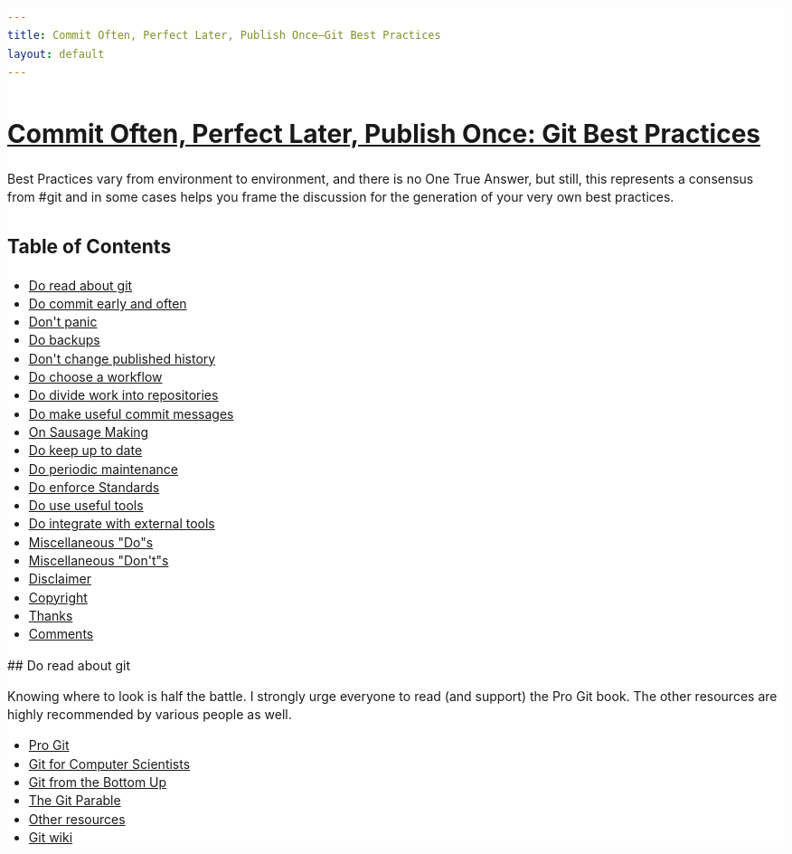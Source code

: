```yaml
---
title: Commit Often, Perfect Later, Publish Once—Git Best Practices
layout: default
---
```


# [Commit Often, Perfect Later, Publish Once: Git Best Practices](https://sethrobertson.github.io/GitBestPractices/)

Best Practices vary from environment to environment, and there is no
One True Answer, but still, this represents a consensus from #git and
in some cases helps you frame the discussion for the generation of
your very own best practices.

## Table of Contents

* [Do read about git](#read)
* [Do commit early and often](#commit)
* [Don't panic](#panic)
* [Do backups](#backups)
* [Don't change published history](#pubonce)
* [Do choose a workflow](#workflow)
* [Do divide work into repositories](#divide)
* [Do make useful commit messages](#usemsg)
* [On Sausage Making](#sausage)
* [Do keep up to date](#date)
* [Do periodic maintenance](#maintain)
* [Do enforce Standards](#enforce)
* [Do use useful tools](#tool)
* [Do integrate with external tools](#integration)
* [Miscellaneous "Do"s](#misc)
* [Miscellaneous "Don't"s](#donot)
* [Disclaimer](#disclaimer)
* [Copyright](#copyright)
* [Thanks](#thanks)
* [Comments](#comments)

<a name="read" />
## Do read about git

Knowing where to look is half the battle.  I strongly urge everyone to
read (and support) the Pro Git book.  The other resources are highly
recommended by various people as well.

* [Pro Git](https://git-scm.com/book/)
* [Git for Computer Scientists](https://eagain.net/articles/git-for-computer-scientists/)
* [Git from the Bottom Up](https://jwiegley.github.io/git-from-the-bottom-up/)
* [The Git Parable](https://tom.preston-werner.com/2009/05/19/the-git-parable.html)
* [Other resources](https://git-scm.com/documentation)
* [Git wiki](https://git.wiki.kernel.org/)
